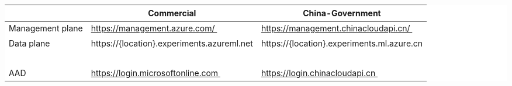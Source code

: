 

|                  | Commercial                                 | China-Government                           |
|------------------|--------------------------------------------|--------------------------------------------|
| Management plane | https://management.azure.com/              | https://management.chinacloudapi.cn/       |
| Data plane       | https://{location}.experiments.azureml.net | https://{location}.experiments.ml.azure.cn |
|                  |                                            |                                            |
| AAD              | https://login.microsoftonline.com          | https://login.chinacloudapi.cn           

